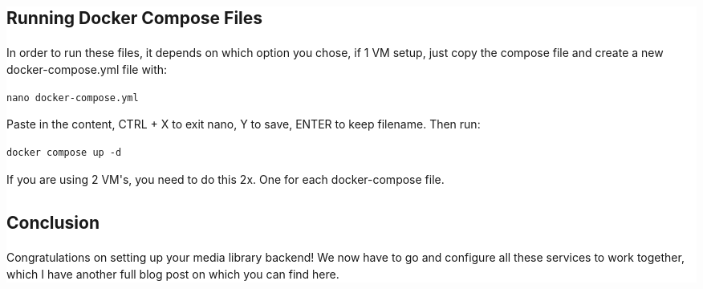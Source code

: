 ## Running Docker Compose Files
In order to run these files, it depends on which option you chose, if 1 VM setup, just copy the compose file and create a new docker-compose.yml file with:
```
nano docker-compose.yml
```
Paste in the content, CTRL + X to exit nano, Y to save, ENTER to keep filename. Then run:
```
docker compose up -d
```
If you are using 2 VM's, you need to do this 2x. One for each docker-compose file.

## Conclusion
Congratulations on setting up your media library backend! We now have to go and configure all these services to work together, which I have another full blog post on which you can find here.
